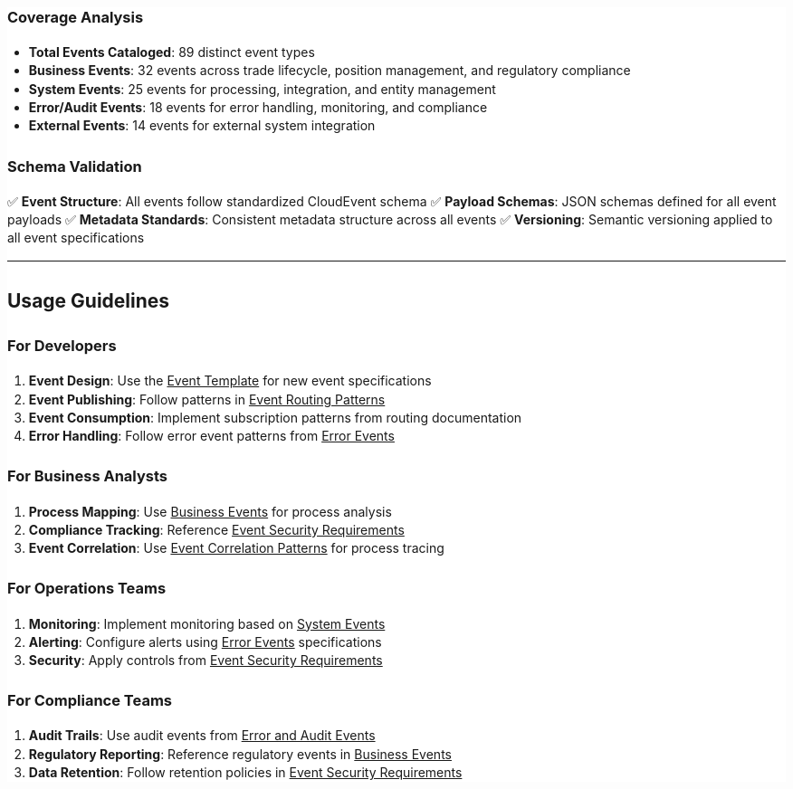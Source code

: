 ### Coverage Analysis
- **Total Events Cataloged**: 89 distinct event types
- **Business Events**: 32 events across trade lifecycle, position management, and regulatory compliance
- **System Events**: 25 events for processing, integration, and entity management
- **Error/Audit Events**: 18 events for error handling, monitoring, and compliance
- **External Events**: 14 events for external system integration

### Schema Validation
✅ **Event Structure**: All events follow standardized CloudEvent schema
✅ **Payload Schemas**: JSON schemas defined for all event payloads
✅ **Metadata Standards**: Consistent metadata structure across all events
✅ **Versioning**: Semantic versioning applied to all event specifications

---

## Usage Guidelines

### For Developers
1. **Event Design**: Use the [Event Template](./event-template.md) for new event specifications
2. **Event Publishing**: Follow patterns in [Event Routing Patterns](./event-routing-patterns.md)
3. **Event Consumption**: Implement subscription patterns from routing documentation
4. **Error Handling**: Follow error event patterns from [Error Events](./error-events.md)

### For Business Analysts
1. **Process Mapping**: Use [Business Events](./business-events.md) for process analysis
2. **Compliance Tracking**: Reference [Event Security Requirements](./event-security-requirements.md)
3. **Event Correlation**: Use [Event Correlation Patterns](./event-correlation-patterns.md) for process tracing

### For Operations Teams
1. **Monitoring**: Implement monitoring based on [System Events](./system-events.md)
2. **Alerting**: Configure alerts using [Error Events](./error-events.md) specifications
3. **Security**: Apply controls from [Event Security Requirements](./event-security-requirements.md)

### For Compliance Teams
1. **Audit Trails**: Use audit events from [Error and Audit Events](./error-events.md)
2. **Regulatory Reporting**: Reference regulatory events in [Business Events](./business-events.md)
3. **Data Retention**: Follow retention policies in [Event Security Requirements](./event-security-requirements.md)
